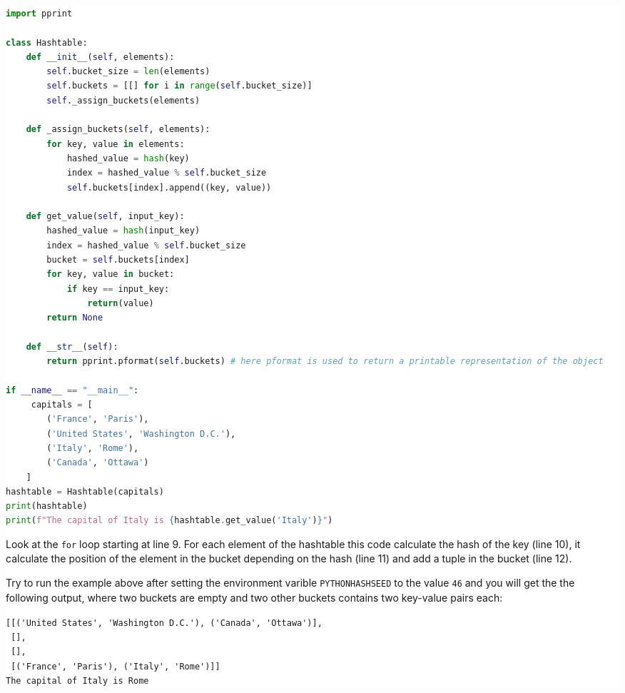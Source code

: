 ```python linenums="1"
import pprint

class Hashtable:
    def __init__(self, elements):
        self.bucket_size = len(elements)
        self.buckets = [[] for i in range(self.bucket_size)]
        self._assign_buckets(elements)

    def _assign_buckets(self, elements):
        for key, value in elements:
            hashed_value = hash(key)
            index = hashed_value % self.bucket_size
            self.buckets[index].append((key, value))

    def get_value(self, input_key):
        hashed_value = hash(input_key)
        index = hashed_value % self.bucket_size
        bucket = self.buckets[index]
        for key, value in bucket:
            if key == input_key:
                return(value)
        return None

    def __str__(self):
        return pprint.pformat(self.buckets) # here pformat is used to return a printable representation of the object

if __name__ == "__main__":
     capitals = [
        ('France', 'Paris'),
        ('United States', 'Washington D.C.'),
        ('Italy', 'Rome'),
        ('Canada', 'Ottawa')
    ]
hashtable = Hashtable(capitals)
print(hashtable)
print(f"The capital of Italy is {hashtable.get_value('Italy')}")
```

Look at the `for` loop starting at line 9. For each element of the hashtable this code calculate the hash of the key (line 10), it calculate the position of the element in the bucket depending on the hash (line 11) and add a tuple in the bucket (line 12).

Try to run the example above after setting the environment varible `PYTHONHASHSEED` to the value `46` and you will get the the following output, where two buckets are empty and two other buckets contains two key-value pairs each:

```console
[[('United States', 'Washington D.C.'), ('Canada', 'Ottawa')],
 [],
 [],
 [('France', 'Paris'), ('Italy', 'Rome')]]
The capital of Italy is Rome
```
